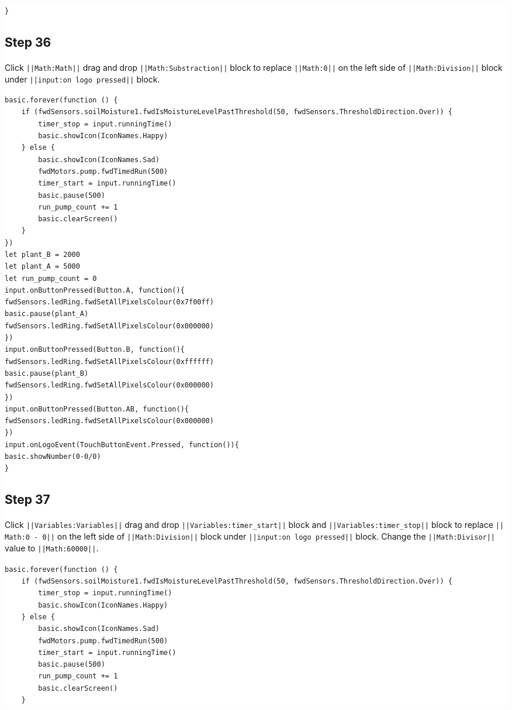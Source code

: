 ```blocks
}
```
## Step 36
Click ``||Math:Math||`` drag and drop ``||Math:Substraction||`` block to replace
``||Math:0||`` on the left side of ``||Math:Division||`` block under ``||input:on logo pressed||`` block.
```blocks
basic.forever(function () {
    if (fwdSensors.soilMoisture1.fwdIsMoistureLevelPastThreshold(50, fwdSensors.ThresholdDirection.Over)) {
        timer_stop = input.runningTime()
        basic.showIcon(IconNames.Happy)
    } else {
        basic.showIcon(IconNames.Sad)
        fwdMotors.pump.fwdTimedRun(500)
        timer_start = input.runningTime()
        basic.pause(500)
        run_pump_count += 1
        basic.clearScreen()
    }
})
let plant_B = 2000
let plant_A = 5000
let run_pump_count = 0
input.onButtonPressed(Button.A, function(){
fwdSensors.ledRing.fwdSetAllPixelsColour(0x7f00ff)
basic.pause(plant_A)
fwdSensors.ledRing.fwdSetAllPixelsColour(0x000000)
})
input.onButtonPressed(Button.B, function(){
fwdSensors.ledRing.fwdSetAllPixelsColour(0xffffff)
basic.pause(plant_B)
fwdSensors.ledRing.fwdSetAllPixelsColour(0x000000)
})
input.onButtonPressed(Button.AB, function(){
fwdSensors.ledRing.fwdSetAllPixelsColour(0x000000)
})
input.onLogoEvent(TouchButtonEvent.Pressed, function()){
basic.showNumber(0-0/0)
}
```

## Step 37
Click ``||Variables:Variables||`` drag and drop ``||Variables:timer_start||`` block
and ``||Variables:timer_stop||`` block to replace
``||Math:0 - 0||`` on the left side of ``||Math:Division||`` block under
 ``||input:on logo pressed||`` block. Change the ``||Math:Divisor||`` value to
 ``||Math:60000||``.
```blocks
basic.forever(function () {
    if (fwdSensors.soilMoisture1.fwdIsMoistureLevelPastThreshold(50, fwdSensors.ThresholdDirection.Over)) {
        timer_stop = input.runningTime()
        basic.showIcon(IconNames.Happy)
    } else {
        basic.showIcon(IconNames.Sad)
        fwdMotors.pump.fwdTimedRun(500)
        timer_start = input.runningTime()
        basic.pause(500)
        run_pump_count += 1
        basic.clearScreen()
    }
```